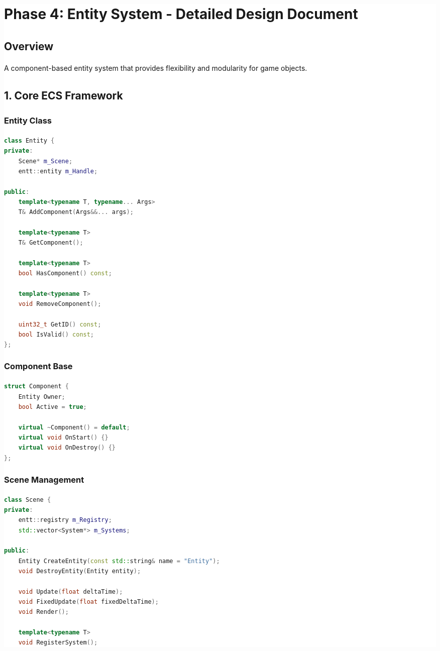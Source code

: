# Phase 4: Entity System - Detailed Design Document

## Overview
A component-based entity system that provides flexibility and modularity for game objects.

## 1. Core ECS Framework

### Entity Class
```cpp
class Entity {
private:
    Scene* m_Scene;
    entt::entity m_Handle;
    
public:
    template<typename T, typename... Args>
    T& AddComponent(Args&&... args);
    
    template<typename T>
    T& GetComponent();
    
    template<typename T>
    bool HasComponent() const;
    
    template<typename T>
    void RemoveComponent();
    
    uint32_t GetID() const;
    bool IsValid() const;
};
```

### Component Base
```cpp
struct Component {
    Entity Owner;
    bool Active = true;
    
    virtual ~Component() = default;
    virtual void OnStart() {}
    virtual void OnDestroy() {}
};
```

### Scene Management
```cpp
class Scene {
private:
    entt::registry m_Registry;
    std::vector<System*> m_Systems;
    
public:
    Entity CreateEntity(const std::string& name = "Entity");
    void DestroyEntity(Entity entity);
    
    void Update(float deltaTime);
    void FixedUpdate(float fixedDeltaTime);
    void Render();
    
    template<typename T>
    void RegisterSystem();
```